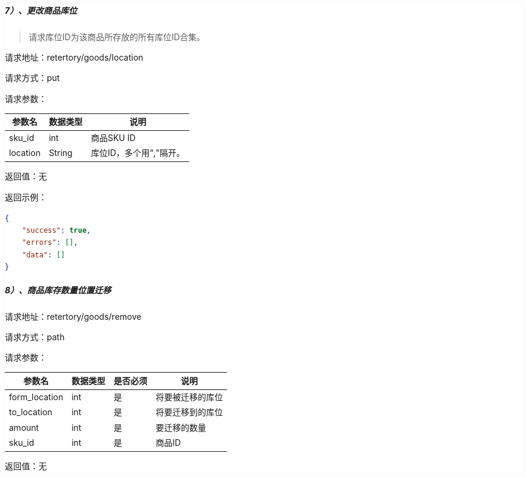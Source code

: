 

##### 7）、更改商品库位

> 请求库位ID为该商品所存放的所有库位ID合集。

请求地址：retertory/goods/location

请求方式：put

请求参数：

| 参数名      | 数据类型   | 说明             |
| -------- | ------ | -------------- |
| sku_id   | int    | 商品SKU ID       |
| location | String | 库位ID，多个用“,"隔开。 |

返回值：无

返回示例：

```json
{
    "success": true,
    "errors": [],
    "data": []
}
```



##### 8）、商品库存数量位置迁移

请求地址：retertory/goods/remove

请求方式：path

请求参数：

| 参数名           | 数据类型 | 是否必须 | 说明       |
| ------------- | ---- | ---- | -------- |
| form_location | int  | 是    | 将要被迁移的库位 |
| to_location   | int  | 是    | 将要迁移到的库位 |
| amount        | int  | 是    | 要迁移的数量   |
| sku_id        | int  | 是    | 商品ID     |

返回值：无

